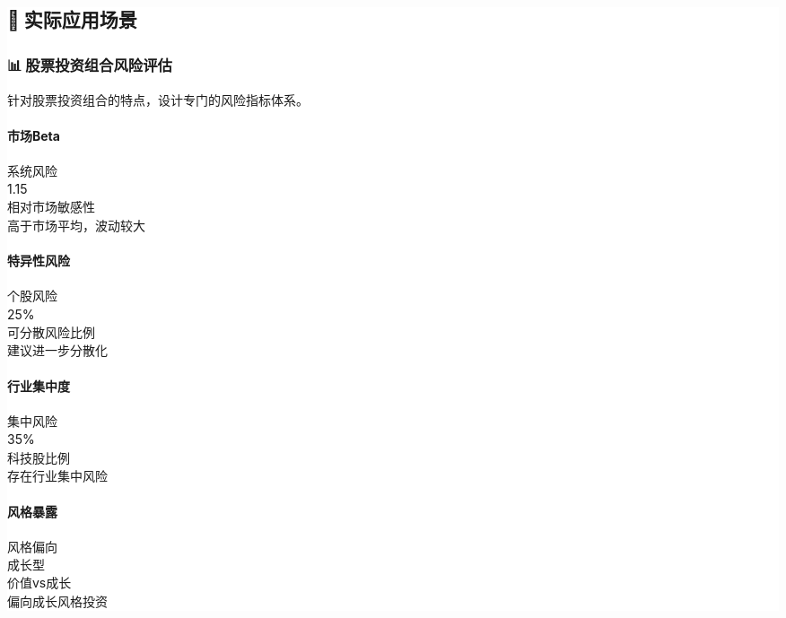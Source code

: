 ## 🎯 实际应用场景

### 📊 股票投资组合风险评估

针对股票投资组合的特点，设计专门的风险指标体系。

<div class="equity-risk-assessment">
<div class="metrics-grid">
<div class="metric-card">
<div class="metric-header">
<h4>市场Beta</h4>
<span class="metric-status normal">系统风险</span>
</div>
<div class="metric-content">
<div class="metric-value">1.15</div>
<div class="metric-label">相对市场敏感性</div>
<div class="metric-benchmark">高于市场平均，波动较大</div>
</div>
</div>
<div class="metric-card">
<div class="metric-header">
<h4>特异性风险</h4>
<span class="metric-status warning">个股风险</span>
</div>
<div class="metric-content">
<div class="metric-value">25%</div>
<div class="metric-label">可分散风险比例</div>
<div class="metric-benchmark">建议进一步分散化</div>
</div>
</div>
<div class="metric-card">
<div class="metric-header">
<h4>行业集中度</h4>
<span class="metric-status warning">集中风险</span>
</div>
<div class="metric-content">
<div class="metric-value">35%</div>
<div class="metric-label">科技股比例</div>
<div class="metric-benchmark">存在行业集中风险</div>
</div>
</div>
<div class="metric-card">
<div class="metric-header">
<h4>风格暴露</h4>
<span class="metric-status normal">风格偏向</span>
</div>
<div class="metric-content">
<div class="metric-value">成长型</div>
<div class="metric-label">价值vs成长</div>
<div class="metric-benchmark">偏向成长风格投资</div>
</div>
</div>
</div>
</div>
